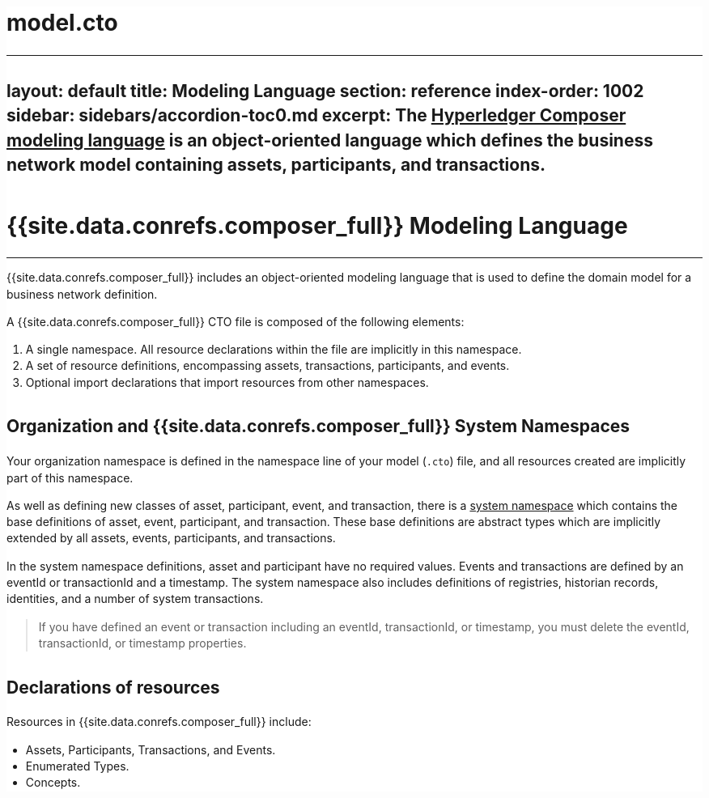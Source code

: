 # model.cto
---
layout: default
title: Modeling Language
section: reference
index-order: 1002
sidebar: sidebars/accordion-toc0.md
excerpt: The [**Hyperledger Composer modeling language**](./cto_language.html) is an object-oriented language which defines the business network model containing assets, participants, and transactions.
---

# {{site.data.conrefs.composer_full}} Modeling Language

---

{{site.data.conrefs.composer_full}} includes an object-oriented modeling language that is used to define the domain model for a business network definition.

A {{site.data.conrefs.composer_full}} CTO file is composed of the following elements:

1. A single namespace. All resource declarations within the file are implicitly in this namespace.
2. A set of resource definitions, encompassing assets, transactions, participants, and events.
3. Optional import declarations that import resources from other namespaces.

## Organization and {{site.data.conrefs.composer_full}} System Namespaces

Your organization namespace is defined in the namespace line of your model (`.cto`) file, and all resources created are implicitly part of this namespace.

As well as defining new classes of asset, participant, event, and transaction, there is a [system namespace](https://github.com/hyperledger/composer/blob/master/packages/composer-common/lib/system/org.hyperledger.composer.system.cto) which contains the base definitions of asset, event, participant, and transaction. These base definitions are abstract types which are implicitly extended by all assets, events, participants, and transactions.

In the system namespace definitions, asset and participant have no required values. Events and transactions are defined by an eventId or transactionId and a timestamp. The system namespace also includes definitions of registries, historian records, identities, and a number of system transactions.

>If you have defined an event or transaction including an eventId, transactionId, or timestamp, you must delete the eventId, transactionId, or timestamp properties.


## Declarations of resources

Resources in {{site.data.conrefs.composer_full}} include:

- Assets, Participants, Transactions, and Events.
- Enumerated Types.
- Concepts.
